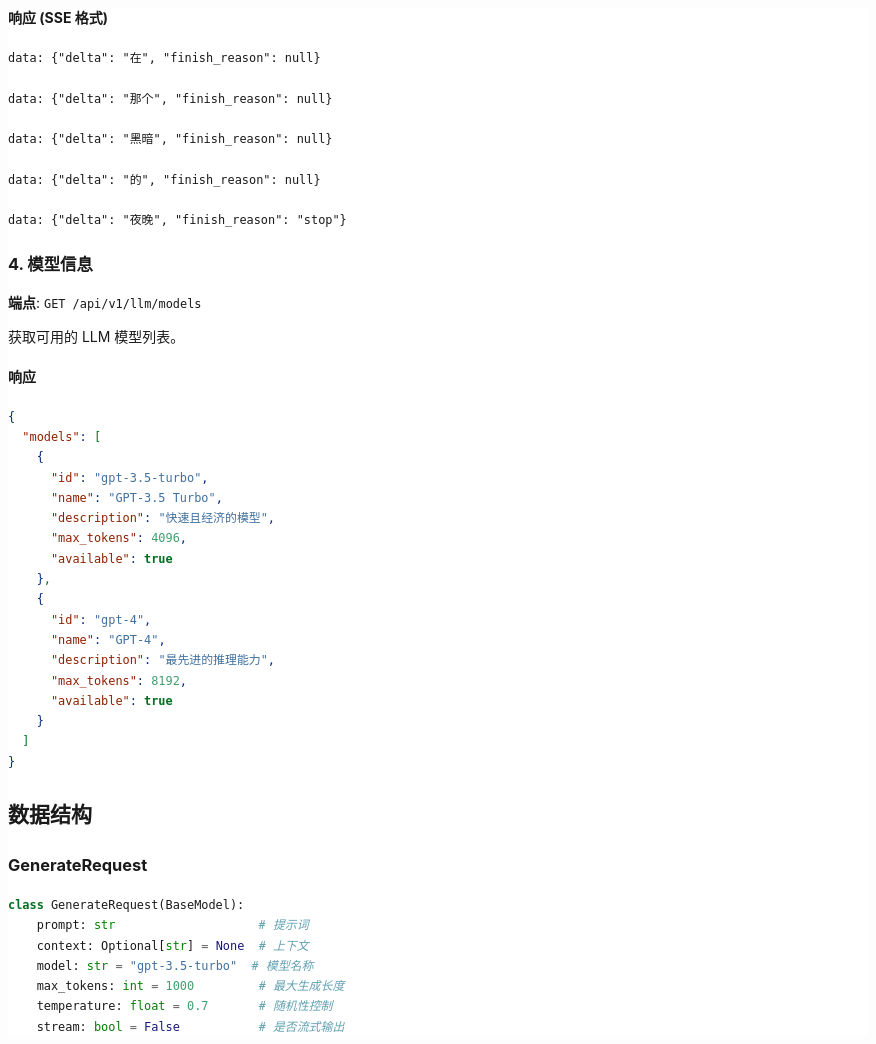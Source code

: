 #### 响应 (SSE 格式)
```
data: {"delta": "在", "finish_reason": null}

data: {"delta": "那个", "finish_reason": null}

data: {"delta": "黑暗", "finish_reason": null}

data: {"delta": "的", "finish_reason": null}

data: {"delta": "夜晚", "finish_reason": "stop"}
```

### 4. 模型信息

**端点**: `GET /api/v1/llm/models`

获取可用的 LLM 模型列表。

#### 响应
```json
{
  "models": [
    {
      "id": "gpt-3.5-turbo",
      "name": "GPT-3.5 Turbo",
      "description": "快速且经济的模型",
      "max_tokens": 4096,
      "available": true
    },
    {
      "id": "gpt-4",
      "name": "GPT-4",
      "description": "最先进的推理能力",
      "max_tokens": 8192,
      "available": true
    }
  ]
}
```

## 数据结构

### GenerateRequest
```python
class GenerateRequest(BaseModel):
    prompt: str                    # 提示词
    context: Optional[str] = None  # 上下文
    model: str = "gpt-3.5-turbo"  # 模型名称
    max_tokens: int = 1000         # 最大生成长度
    temperature: float = 0.7       # 随机性控制
    stream: bool = False           # 是否流式输出
```
